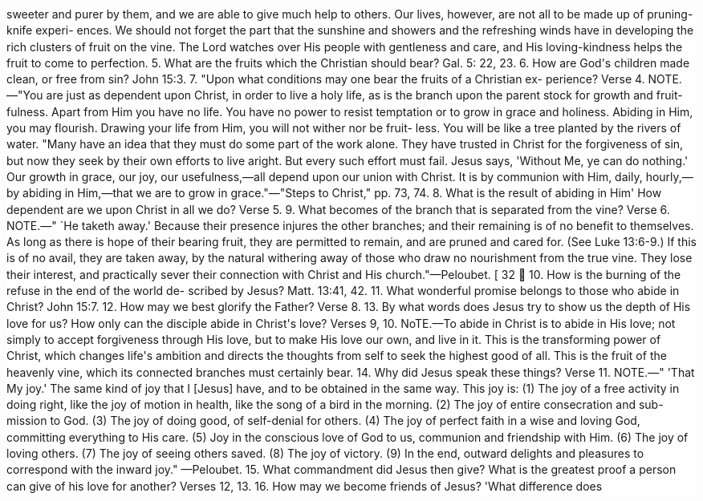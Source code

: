sweeter and purer by them, and we are able to give much help to others.
Our lives, however, are not all to be made up of pruning-knife experi-
ences. We should not forget the part that the sunshine and showers and
the refreshing winds have in developing the rich clusters of fruit on the
vine. The Lord watches over His people with gentleness and care, and
His loving-kindness helps the fruit to come to perfection.
    5. What are the fruits which the Christian should bear? Gal. 5:
22, 23.
    6. How are God's children made clean, or free from sin? John 15:3.
    7. "Upon what conditions may one bear the fruits of a Christian ex-
perience? Verse 4.
    NOTE.—"You are just as dependent upon Christ, in order to live a
holy life, as is the branch upon the parent stock for growth and fruit-
fulness. Apart from Him you have no life. You have no power to resist
temptation or to grow in grace and holiness. Abiding in Him, you may
flourish. Drawing your life from Him, you will not wither nor be fruit-
less. You will be like a tree planted by the rivers of water.
    "Many have an idea that they must do some part of the work alone.
They have trusted in Christ for the forgiveness of sin, but now they
seek by their own efforts to live aright. But every such effort must fail.
Jesus says, 'Without Me, ye can do nothing.' Our growth in grace, our
joy, our usefulness,—all depend upon our union with Christ. It is by
communion with Him, daily, hourly,—by abiding in Him,—that we are
to grow in grace."—"Steps to Christ," pp. 73, 74.
   8. What is the result of abiding in Him' How dependent are we
upon Christ in all we do? Verse 5.
   9. What becomes of the branch that is separated from the vine?
Verse 6.
    NOTE.—" `He taketh away.' Because their presence injures the other
branches; and their remaining is of no benefit to themselves. As long
as there is hope of their bearing fruit, they are permitted to remain, and
are pruned and cared for. (See Luke 13:6-9.) If this is of no avail, they
are taken away, by the natural withering away of those who draw no
nourishment from the true vine. They lose their interest, and practically
sever their connection with Christ and His church."—Peloubet.
                                   [ 32
    10. How is the burning of the refuse in the end of the world de-
scribed by Jesus? Matt. 13:41, 42.
   11. What wonderful promise belongs to those who abide in Christ?
John 15:7.
   12. How may we best glorify the Father? Verse 8.
    13. By what words does Jesus try to show us the depth of His love
for us? How only can the disciple abide in Christ's love? Verses 9, 10.
    NoTE.—To abide in Christ is to abide in His love; not simply to
accept forgiveness through His love, but to make His love our own, and
live in it. This is the transforming power of Christ, which changes life's
ambition and directs the thoughts from self to seek the highest good
of all. This is the fruit of the heavenly vine, which its connected
branches must certainly bear.
   14. Why did Jesus speak these things? Verse 11.
    NOTE.—" 'That My joy.' The same kind of joy that I [Jesus] have,
and to be obtained in the same way. This joy is: (1) The joy of a free
activity in doing right, like the joy of motion in health, like the song
of a bird in the morning. (2) The joy of entire consecration and sub-
mission to God. (3) The joy of doing good, of self-denial for others.
(4) The joy of perfect faith in a wise and loving God, committing
everything to His care. (5) Joy in the conscious love of God to us,
communion and friendship with Him. (6) The joy of loving others.
(7) The joy of seeing others saved. (8) The joy of victory. (9) In the
end, outward delights and pleasures to correspond with the inward joy."
—Peloubet.
   15. What commandment did Jesus then give? What is the greatest
proof a person can give of his love for another? Verses 12, 13.
   16. How may we become friends of Jesus? 'What difference does